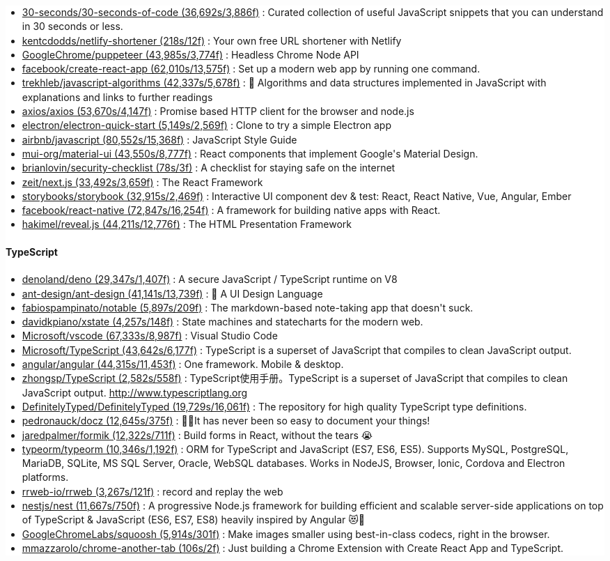 * [30-seconds/30-seconds-of-code (36,692s/3,886f)](https://github.com/30-seconds/30-seconds-of-code) : Curated collection of useful JavaScript snippets that you can understand in 30 seconds or less.
* [kentcdodds/netlify-shortener (218s/12f)](https://github.com/kentcdodds/netlify-shortener) : Your own free URL shortener with Netlify
* [GoogleChrome/puppeteer (43,985s/3,774f)](https://github.com/GoogleChrome/puppeteer) : Headless Chrome Node API
* [facebook/create-react-app (62,010s/13,575f)](https://github.com/facebook/create-react-app) : Set up a modern web app by running one command.
* [trekhleb/javascript-algorithms (42,337s/5,678f)](https://github.com/trekhleb/javascript-algorithms) : 📝 Algorithms and data structures implemented in JavaScript with explanations and links to further readings
* [axios/axios (53,670s/4,147f)](https://github.com/axios/axios) : Promise based HTTP client for the browser and node.js
* [electron/electron-quick-start (5,149s/2,569f)](https://github.com/electron/electron-quick-start) : Clone to try a simple Electron app
* [airbnb/javascript (80,552s/15,368f)](https://github.com/airbnb/javascript) : JavaScript Style Guide
* [mui-org/material-ui (43,550s/8,777f)](https://github.com/mui-org/material-ui) : React components that implement Google's Material Design.
* [brianlovin/security-checklist (78s/3f)](https://github.com/brianlovin/security-checklist) : A checklist for staying safe on the internet
* [zeit/next.js (33,492s/3,659f)](https://github.com/zeit/next.js) : The React Framework
* [storybooks/storybook (32,915s/2,469f)](https://github.com/storybooks/storybook) : Interactive UI component dev & test: React, React Native, Vue, Angular, Ember
* [facebook/react-native (72,847s/16,254f)](https://github.com/facebook/react-native) : A framework for building native apps with React.
* [hakimel/reveal.js (44,211s/12,776f)](https://github.com/hakimel/reveal.js) : The HTML Presentation Framework

#### TypeScript
* [denoland/deno (29,347s/1,407f)](https://github.com/denoland/deno) : A secure JavaScript / TypeScript runtime on V8
* [ant-design/ant-design (41,141s/13,739f)](https://github.com/ant-design/ant-design) : 🐜 A UI Design Language
* [fabiospampinato/notable (5,897s/209f)](https://github.com/fabiospampinato/notable) : The markdown-based note-taking app that doesn't suck.
* [davidkpiano/xstate (4,257s/148f)](https://github.com/davidkpiano/xstate) : State machines and statecharts for the modern web.
* [Microsoft/vscode (67,333s/8,987f)](https://github.com/Microsoft/vscode) : Visual Studio Code
* [Microsoft/TypeScript (43,642s/6,177f)](https://github.com/Microsoft/TypeScript) : TypeScript is a superset of JavaScript that compiles to clean JavaScript output.
* [angular/angular (44,315s/11,453f)](https://github.com/angular/angular) : One framework. Mobile & desktop.
* [zhongsp/TypeScript (2,582s/558f)](https://github.com/zhongsp/TypeScript) : TypeScript使用手册。TypeScript is a superset of JavaScript that compiles to clean JavaScript output. http://www.typescriptlang.org
* [DefinitelyTyped/DefinitelyTyped (19,729s/16,061f)](https://github.com/DefinitelyTyped/DefinitelyTyped) : The repository for high quality TypeScript type definitions.
* [pedronauck/docz (12,645s/375f)](https://github.com/pedronauck/docz) : ✍🏻It has never been so easy to document your things!
* [jaredpalmer/formik (12,322s/711f)](https://github.com/jaredpalmer/formik) : Build forms in React, without the tears 😭
* [typeorm/typeorm (10,346s/1,192f)](https://github.com/typeorm/typeorm) : ORM for TypeScript and JavaScript (ES7, ES6, ES5). Supports MySQL, PostgreSQL, MariaDB, SQLite, MS SQL Server, Oracle, WebSQL databases. Works in NodeJS, Browser, Ionic, Cordova and Electron platforms.
* [rrweb-io/rrweb (3,267s/121f)](https://github.com/rrweb-io/rrweb) : record and replay the web
* [nestjs/nest (11,667s/750f)](https://github.com/nestjs/nest) : A progressive Node.js framework for building efficient and scalable server-side applications on top of TypeScript & JavaScript (ES6, ES7, ES8) heavily inspired by Angular 😻🚀
* [GoogleChromeLabs/squoosh (5,914s/301f)](https://github.com/GoogleChromeLabs/squoosh) : Make images smaller using best-in-class codecs, right in the browser.
* [mmazzarolo/chrome-another-tab (106s/2f)](https://github.com/mmazzarolo/chrome-another-tab) : Just building a Chrome Extension with Create React App and TypeScript.